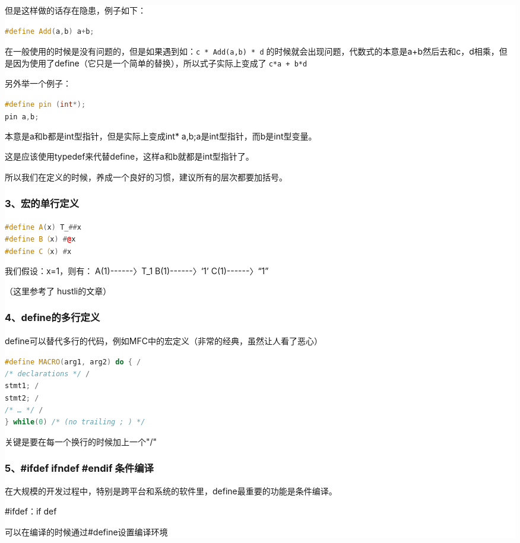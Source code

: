 但是这样做的话存在隐患，例子如下：

```c++
#define Add(a,b) a+b;
```

在一般使用的时候是没有问题的，但是如果遇到如：`c * Add(a,b) * d` 的时候就会出现问题，代数式的本意是a+b然后去和c，d相乘，但是因为使用了define（它只是一个简单的替换），所以式子实际上变成了 `c*a + b*d`

另外举一个例子：

```c++
#define pin (int*);
pin a,b;
```

本意是a和b都是int型指针，但是实际上变成int* a,b;a是int型指针，而b是int型变量。

这是应该使用typedef来代替define，这样a和b就都是int型指针了。

所以我们在定义的时候，养成一个良好的习惯，建议所有的层次都要加括号。

### 3、宏的单行定义

```c++
#define A(x) T_##x
#define B（x) #@x
#define C（x) #x
```

我们假设：x=1，则有：
A(1)------〉T_1
B(1)------〉‘1’
C(1)------〉“1”

（这里参考了 hustli的文章）

### 4、define的多行定义

define可以替代多行的代码，例如MFC中的宏定义（非常的经典，虽然让人看了恶心）

```c++
#define MACRO(arg1, arg2) do { /
/* declarations */ /
stmt1; /
stmt2; /
/* … */ /
} while(0) /* (no trailing ; ) */
```

关键是要在每一个换行的时候加上一个"/"

### 5、#ifdef ifndef #endif 条件编译

在大规模的开发过程中，特别是跨平台和系统的软件里，define最重要的功能是条件编译。

#ifdef：if def

可以在编译的时候通过#define设置编译环境
